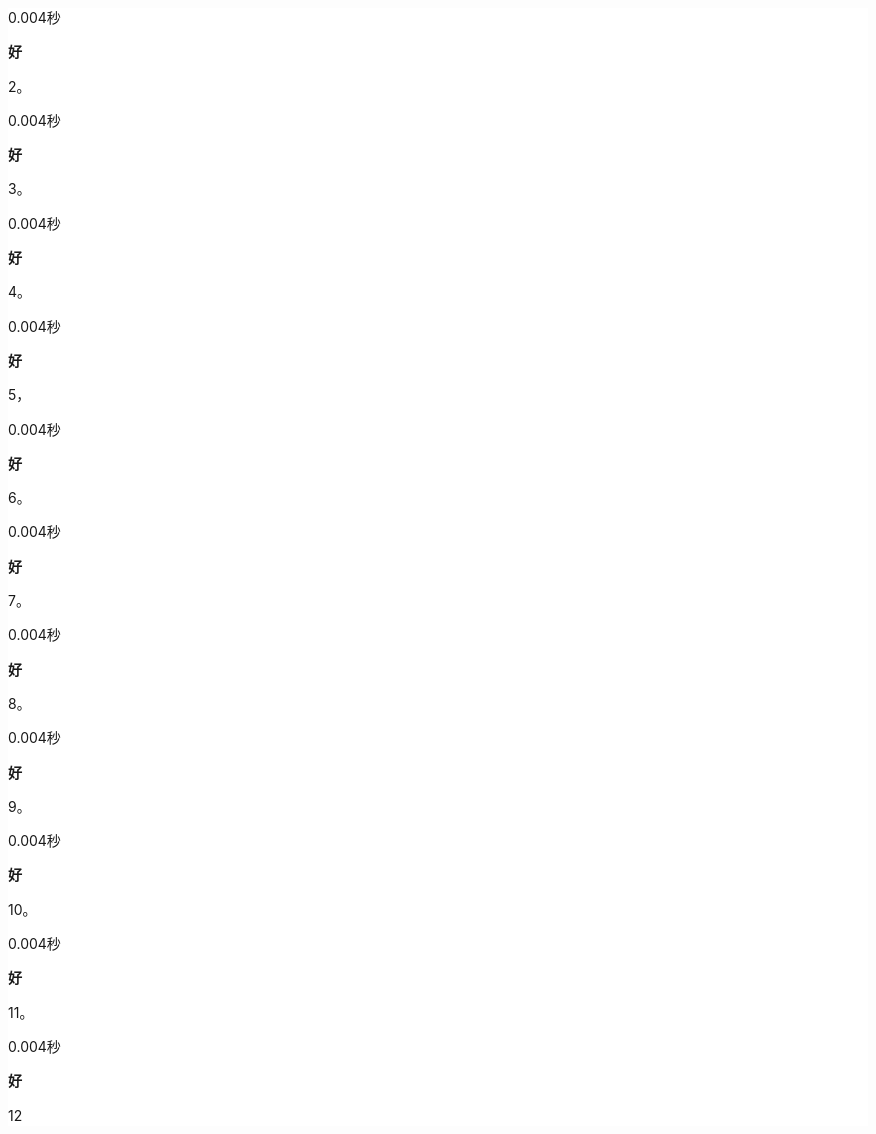 0.004秒

**好**

2。

0.004秒

**好**

3。

0.004秒

**好**

4。

0.004秒

**好**

5，

0.004秒

**好**

6。

0.004秒

**好**

7。

0.004秒

**好**

8。

0.004秒

**好**

9。

0.004秒

**好**

10。

0.004秒

**好**

11。

0.004秒

**好**

12
